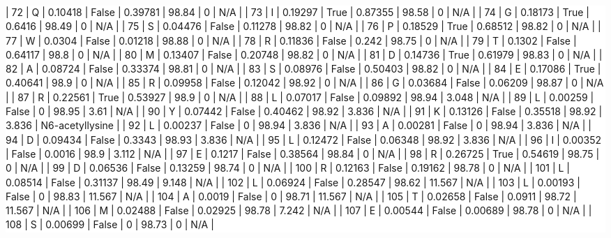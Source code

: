 |    72 | Q    |         0.10418 | False     |                          0.39781 |                 98.84 |         0     | N/A              |
|    73 | I    |         0.19297 | True      |                          0.87355 |                 98.58 |         0     | N/A              |
|    74 | G    |         0.18173 | True      |                          0.6416  |                 98.49 |         0     | N/A              |
|    75 | S    |         0.04476 | False     |                          0.11278 |                 98.82 |         0     | N/A              |
|    76 | P    |         0.18529 | True      |                          0.68512 |                 98.82 |         0     | N/A              |
|    77 | W    |         0.0304  | False     |                          0.01218 |                 98.88 |         0     | N/A              |
|    78 | R    |         0.11836 | False     |                          0.242   |                 98.75 |         0     | N/A              |
|    79 | T    |         0.1302  | False     |                          0.64117 |                 98.8  |         0     | N/A              |
|    80 | M    |         0.13407 | False     |                          0.20748 |                 98.82 |         0     | N/A              |
|    81 | D    |         0.14736 | True      |                          0.61979 |                 98.83 |         0     | N/A              |
|    82 | A    |         0.08724 | False     |                          0.33374 |                 98.81 |         0     | N/A              |
|    83 | S    |         0.08976 | False     |                          0.50403 |                 98.82 |         0     | N/A              |
|    84 | E    |         0.17086 | True      |                          0.40641 |                 98.9  |         0     | N/A              |
|    85 | R    |         0.09958 | False     |                          0.12042 |                 98.92 |         0     | N/A              |
|    86 | G    |         0.03684 | False     |                          0.06209 |                 98.87 |         0     | N/A              |
|    87 | R    |         0.22561 | True      |                          0.53927 |                 98.9  |         0     | N/A              |
|    88 | L    |         0.07017 | False     |                          0.09892 |                 98.94 |         3.048 | N/A              |
|    89 | L    |         0.00259 | False     |                          0       |                 98.95 |         3.61  | N/A              |
|    90 | Y    |         0.07442 | False     |                          0.40462 |                 98.92 |         3.836 | N/A              |
|    91 | K    |         0.13126 | False     |                          0.35518 |                 98.92 |         3.836 | N6-acetyllysine  |
|    92 | L    |         0.00237 | False     |                          0       |                 98.94 |         3.836 | N/A              |
|    93 | A    |         0.00281 | False     |                          0       |                 98.94 |         3.836 | N/A              |
|    94 | D    |         0.09434 | False     |                          0.3343  |                 98.93 |         3.836 | N/A              |
|    95 | L    |         0.12472 | False     |                          0.06348 |                 98.92 |         3.836 | N/A              |
|    96 | I    |         0.00352 | False     |                          0.0016  |                 98.9  |         3.112 | N/A              |
|    97 | E    |         0.1217  | False     |                          0.38564 |                 98.84 |         0     | N/A              |
|    98 | R    |         0.26725 | True      |                          0.54619 |                 98.75 |         0     | N/A              |
|    99 | D    |         0.06536 | False     |                          0.13259 |                 98.74 |         0     | N/A              |
|   100 | R    |         0.12163 | False     |                          0.19162 |                 98.78 |         0     | N/A              |
|   101 | L    |         0.08514 | False     |                          0.31137 |                 98.49 |         9.148 | N/A              |
|   102 | L    |         0.06924 | False     |                          0.28547 |                 98.62 |        11.567 | N/A              |
|   103 | L    |         0.00193 | False     |                          0       |                 98.83 |        11.567 | N/A              |
|   104 | A    |         0.0019  | False     |                          0       |                 98.71 |        11.567 | N/A              |
|   105 | T    |         0.02658 | False     |                          0.0911  |                 98.72 |        11.567 | N/A              |
|   106 | M    |         0.02488 | False     |                          0.02925 |                 98.78 |         7.242 | N/A              |
|   107 | E    |         0.00544 | False     |                          0.00689 |                 98.78 |         0     | N/A              |
|   108 | S    |         0.00699 | False     |                          0       |                 98.73 |         0     | N/A              |